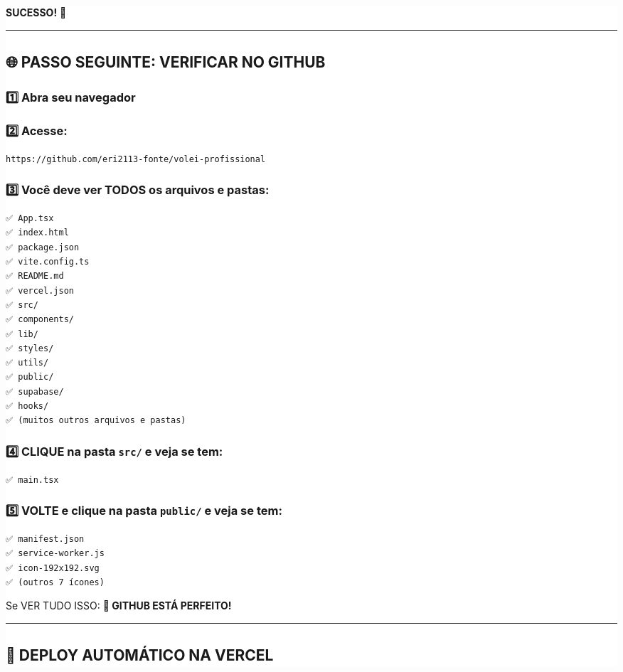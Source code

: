 **SUCESSO!** 🎉

---

## 🌐 PASSO SEGUINTE: VERIFICAR NO GITHUB

### 1️⃣ Abra seu navegador

### 2️⃣ Acesse:
```
https://github.com/eri2113-fonte/volei-profissional
```

### 3️⃣ Você deve ver TODOS os arquivos e pastas:

```
✅ App.tsx
✅ index.html
✅ package.json
✅ vite.config.ts
✅ README.md
✅ vercel.json
✅ src/
✅ components/
✅ lib/
✅ styles/
✅ utils/
✅ public/
✅ supabase/
✅ hooks/
✅ (muitos outros arquivos e pastas)
```

### 4️⃣ **CLIQUE na pasta `src/`** e veja se tem:
```
✅ main.tsx
```

### 5️⃣ **VOLTE** e clique na pasta `public/` e veja se tem:
```
✅ manifest.json
✅ service-worker.js
✅ icon-192x192.svg
✅ (outros 7 ícones)
```

Se VER TUDO ISSO: **🎉 GITHUB ESTÁ PERFEITO!**

---

## 🚀 DEPLOY AUTOMÁTICO NA VERCEL
